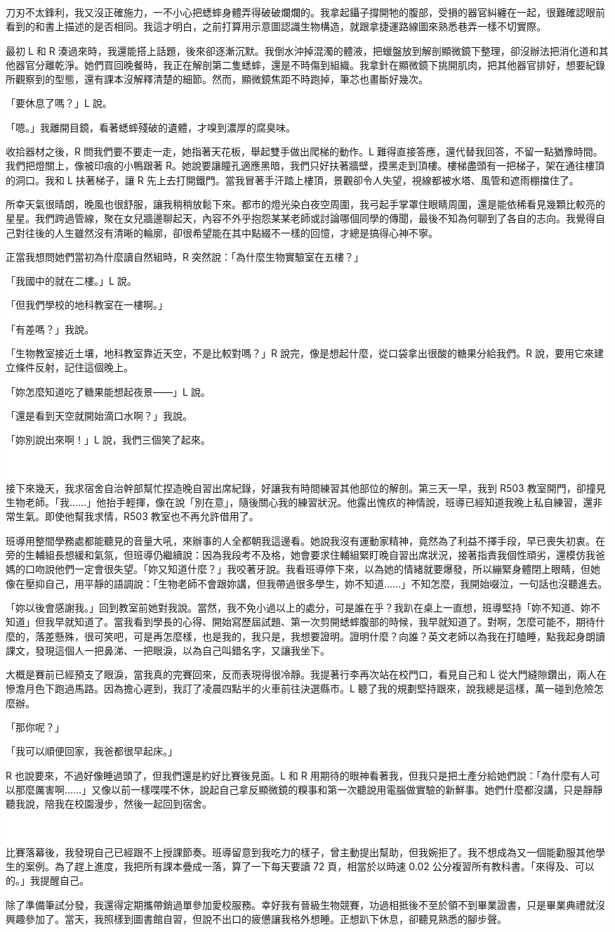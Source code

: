 刀刃不太鋒利，我又沒正確施力，一不小心把蟋蟀身體弄得破破爛爛的。我拿起鑷子撐開牠的腹部，受損的器官糾纏在一起，很難確認眼前看到的和書上描述的是否相同。我這才明白，之前打算用示意圖認識生物構造，就跟拿捷運路線圖來熟悉巷弄一樣不切實際。

最初 L 和 R 湊過來時，我還能搭上話題，後來卻逐漸沉默。我倒水沖掉混濁的體液，把蠟盤放到解剖顯微鏡下整理，卻沒辦法把消化道和其他器官分離乾淨。她們買回晚餐時，我正在解剖第二隻蟋蟀，還是不時傷到組織。我拿針在顯微鏡下挑開肌肉，把其他器官排好，想要紀錄所觀察到的型態，還有課本沒解釋清楚的細節。然而，顯微鏡焦距不時跑掉，筆芯也畫斷好幾次。

「要休息了嗎？」L 說。

「嗯。」我離開目鏡，看著蟋蟀殘破的遺體，才嗅到濃厚的腐臭味。

收拾器材之後，R 問我們要不要走一走，她指著天花板，舉起雙手做出爬梯的動作。L 難得直接答應，還代替我回答，不留一點猶豫時間。我們把燈關上，像被印痕的小鴨跟著 R。她說要讓瞳孔適應黑暗，我們只好扶著牆壁，摸黑走到頂樓。樓梯盡頭有一把梯子，架在通往樓頂的洞口。我和 L 扶著梯子，讓 R 先上去打開鐵門。當我冒著手汗踏上樓頂，景觀卻令人失望，視線都被水塔、風管和遮雨棚擋住了。

所幸天氣很晴朗，晚風也很舒服，讓我稍稍放鬆下來。都市的燈光染白夜空周圍，我弓起手掌罩住眼睛周圍，還是能依稀看見幾顆比較亮的星星。我們跨過管線，聚在女兒牆邊聊起天，內容不外乎抱怨某某老師或討論哪個同學的傳聞，最後不知為何聊到了各自的志向。我覺得自己對往後的人生雖然沒有清晰的輪廓，卻很希望能在其中點綴不一樣的回憶，才總是搞得心神不寧。

正當我想問她們當初為什麼讀自然組時，R 突然說：「為什麼生物實驗室在五樓？」

「我國中的就在二樓。」L 說。

「但我們學校的地科教室在一樓啊。」

「有差嗎？」我說。

「生物教室接近土壤，地科教室靠近天空，不是比較對嗎？」R 說完，像是想起什麼，從口袋拿出很酸的糖果分給我們。R 說，要用它來建立條件反射，記住這個晚上。

「妳怎麼知道吃了糖果能想起夜景——」L 說。

「還是看到天空就開始滴口水啊？」我說。

「妳別說出來啊！」L 說，我們三個笑了起來。

</br>

接下來幾天，我求宿舍自治幹部幫忙捏造晚自習出席紀錄，好讓我有時間練習其他部位的解剖。第三天一早，我到 R503 教室開門，卻撞見生物老師。「我……」他抬手輕揮，像在說「別在意」，隨後關心我的練習狀況。他露出愧疚的神情說，班導已經知道我晚上私自練習，還非常生氣。即使他幫我求情，R503 教室也不再允許借用了。

班導用整間學務處都能聽見的音量大吼，來辦事的人全都朝我這邊看。她說我沒有運動家精神，竟然為了利益不擇手段，早已喪失初衷。在旁的生輔組長想緩和氣氛，但班導仍繼續說：因為我段考不及格，她會要求住輔組緊盯晚自習出席狀況，接著指責我個性頑劣，還模仿我爸媽的口吻說他們一定會很失望。「妳又知道什麼？」我咬著牙說。我看班導停下來，以為她的情緒就要爆發，所以繃緊身體閉上眼睛，但她像在壓抑自己，用平靜的語調說：「生物老師不會跟妳講，但我帶過很多學生，妳不知道……」不知怎麼，我開始啜泣，一句話也沒聽進去。

「妳以後會感謝我。」回到教室前她對我說。當然，我不免小過以上的處分，可是誰在乎？我趴在桌上一直想，班導堅持「妳不知道、妳不知道」但我早就知道了。當我看到學長的心得、開始寫歷屆試題、第一次剪開蟋蟀腹部的時候，我早就知道了。對啊，怎麼可能不，期待什麼的，落差懸殊，很可笑吧，可是再怎麼樣，也是我的，我只是，我想要證明。證明什麼？向誰？英文老師以為我在打瞌睡，點我起身朗讀課文，發現這個人一把鼻涕、一把眼淚，以為自己叫錯名字，又讓我坐下。

大概是賽前已經預支了眼淚，當我真的完賽回來，反而表現得很冷靜。我提著行李再次站在校門口，看見自己和 L 從大門縫隙鑽出，兩人在慘澹月色下跑過馬路。因為擔心遲到，我訂了凌晨四點半的火車前往決選縣市。L 聽了我的規劃堅持跟來，說我總是這樣，萬一碰到危險怎麼辦。

「那你呢？」

「我可以順便回家，我爸都很早起床。」

R 也說要來，不過好像睡過頭了，但我們還是約好比賽後見面。L 和 R 用期待的眼神看著我，但我只是把土產分給她們說：「為什麼有人可以那麼厲害啊……」又像以前一樣喋喋不休，說起自己拿反顯微鏡的糗事和第一次聽說用電腦做實驗的新鮮事。她們什麼都沒講，只是靜靜聽我說，陪我在校園漫步，然後一起回到宿舍。

</br>

比賽落幕後，我發現自己已經跟不上授課節奏。班導留意到我吃力的樣子，曾主動提出幫助，但我婉拒了。我不想成為又一個能勸服其他學生的案例。為了趕上進度，我把所有課本疊成一落，算了一下每天要讀 72 頁，相當於以時速 0.02 公分複習所有教科書。「來得及、可以的。」我提醒自己。

除了準備筆試分發，我還得定期攜帶銷過單參加愛校服務。幸好我有晉級生物競賽，功過相抵後不至於領不到畢業證書，只是畢業典禮就沒興趣參加了。當天，我照樣到圖書館自習，但說不出口的疲憊讓我格外想睡。正想趴下休息，卻聽見熟悉的腳步聲。

